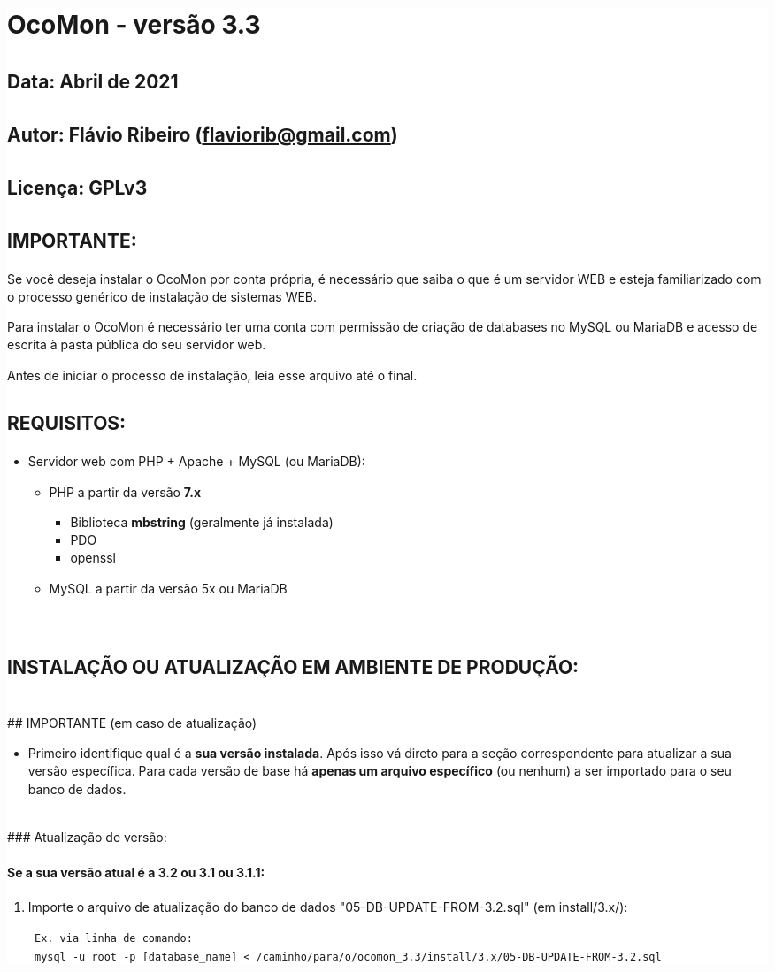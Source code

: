 # OcoMon - versão 3.3
## Data: Abril de 2021
## Autor: Flávio Ribeiro (flaviorib@gmail.com)

## Licença: GPLv3


IMPORTANTE:
-----------

Se você deseja instalar o OcoMon por conta própria, é necessário que saiba o que é um servidor WEB e esteja familiarizado com o processo genérico de instalação de sistemas WEB. 

Para instalar o OcoMon é necessário ter uma conta com permissão de criação de databases no MySQL ou MariaDB e acesso de escrita à pasta pública do seu servidor web.

Antes de iniciar o processo de instalação, leia esse arquivo até o final.


REQUISITOS:
-----------

+ Servidor web com PHP + Apache + MySQL (ou MariaDB):
    
    - PHP a partir da versão **7.x** 
        - Biblioteca **mbstring** (geralmente já instalada)
        - PDO
        - openssl
    
    - MySQL a partir da versão 5x ou MariaDB

<br>

INSTALAÇÃO OU ATUALIZAÇÃO EM AMBIENTE DE PRODUÇÃO:
--------------------------------------------------

<br>
## IMPORTANTE (em caso de atualização)

+ Primeiro identifique qual é a **sua versão instalada**. Após isso vá direto para a seção correspondente para atualizar a sua versão específica. Para cada versão de base há **apenas um arquivo específico** (ou nenhum) a ser importado para o seu banco de dados.

<br>
### Atualização de versão:

#### Se a sua versão atual é a 3.2 ou 3.1 ou 3.1.1:

1. Importe o arquivo de atualização do banco de dados "05-DB-UPDATE-FROM-3.2.sql" (em install/3.x/): <br>

        Ex. via linha de comando:
        mysql -u root -p [database_name] < /caminho/para/o/ocomon_3.3/install/3.x/05-DB-UPDATE-FROM-3.2.sql
        